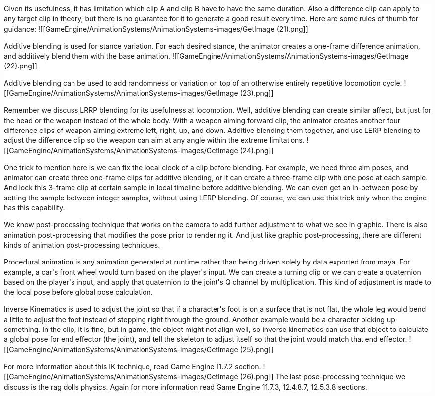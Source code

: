 Given its usefulness, it has limitation which clip A and clip B have to have the same duration. Also a difference clip can apply to any target clip in theory, but there is no guarantee for it to generate a good result every time. Here are some rules of thumb for guidance:
![[GameEngine/AnimationSystems/AnimationSystems-images/GetImage (21).png]]

Additive blending is used for stance variation. For each desired stance, the animator creates a one-frame difference animation, and additively blend them with the base animation.
![[GameEngine/AnimationSystems/AnimationSystems-images/GetImage (22).png]]

Additive blending can be used to add randomness or variation on top of an otherwise entirely repetitive locomotion cycle.
![[GameEngine/AnimationSystems/AnimationSystems-images/GetImage (23).png]]

Remember we discuss LRRP blending for its usefulness at locomotion. Well, additive blending can create similar affect, but just for the head or the weapon instead of the whole body. With a weapon aiming forward clip, the animator creates another four difference clips of weapon aiming extreme left, right, up, and down. Additive blending them together, and use LERP blending to adjust the difference clip so the weapon can aim at any angle within the extreme limitations.
![[GameEngine/AnimationSystems/AnimationSystems-images/GetImage (24).png]]

One trick to mention here is we can fix the local clock of a clip before blending. For example, we need three aim poses, and animator can create three one-frame clips for additive blending, or it can create a three-frame clip with one pose at each sample. And lock this 3-frame clip at certain sample in local timeline before additive blending. We can even get an in-between pose by setting the sample between integer samples, without using LERP blending. Of course, we can use this trick only when the engine has this capability. 

We know post-processing technique that works on the camera to add further adjustment to what we see in graphic. There is also animation post-processing that modifies the pose prior to rendering it. And just like graphic post-processing, there are different kinds of animation post-processing techniques. 

Procedural animation is any animation generated at runtime rather than being driven solely by data exported from maya. For example, a car's front wheel would turn based on the player's input. We can create a turning clip or we can create a quaternion based on the player's input, and apply that quaternion to the joint's Q channel by multiplication. This kind of adjustment is made to the local pose before global pose calculation. 

Inverse Kinematics is used to adjust the joint so that if a character's foot is on a surface that is not flat, the whole leg would bend a little to adjust the foot instead of stepping right through the ground. Another example would be a character picking up something. In the clip, it is fine, but in game, the object might not align well, so inverse kinematics can use that object to calculate a global pose for end effector (the joint), and tell the skeleton to adjust itself so that the joint would match that end effector.
![[GameEngine/AnimationSystems/AnimationSystems-images/GetImage (25).png]]

For more information about this IK technique, read Game Engine 11.7.2 section.
![[GameEngine/AnimationSystems/AnimationSystems-images/GetImage (26).png]]
The last pose-processing technique we discuss is the rag dolls physics. Again for more information read Game Engine 11.7.3, 12.4.8.7, 12.5.3.8 sections.
